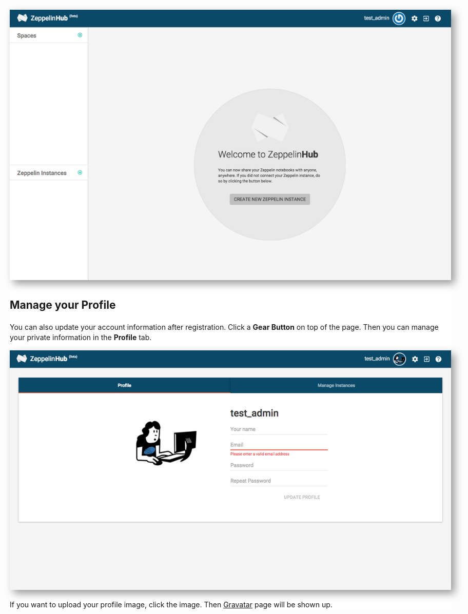 <img src="../img/first_page.png" width="100%" height="100%" style="box-shadow: 7px 7px 15px #999999;"/>


## Manage your Profile
You can also update your account information after registration. Click a **Gear Button** on top of the page. Then you can manage your private information in the **Profile** tab. 

<img src="../img/manage_profile.png" width="100%" height="100%" style="box-shadow: 7px 7px 15px #999999;"/>

If you want to upload your profile image, click the image. Then [Gravatar](https://en.gravatar.com/) page will be shown up. 


